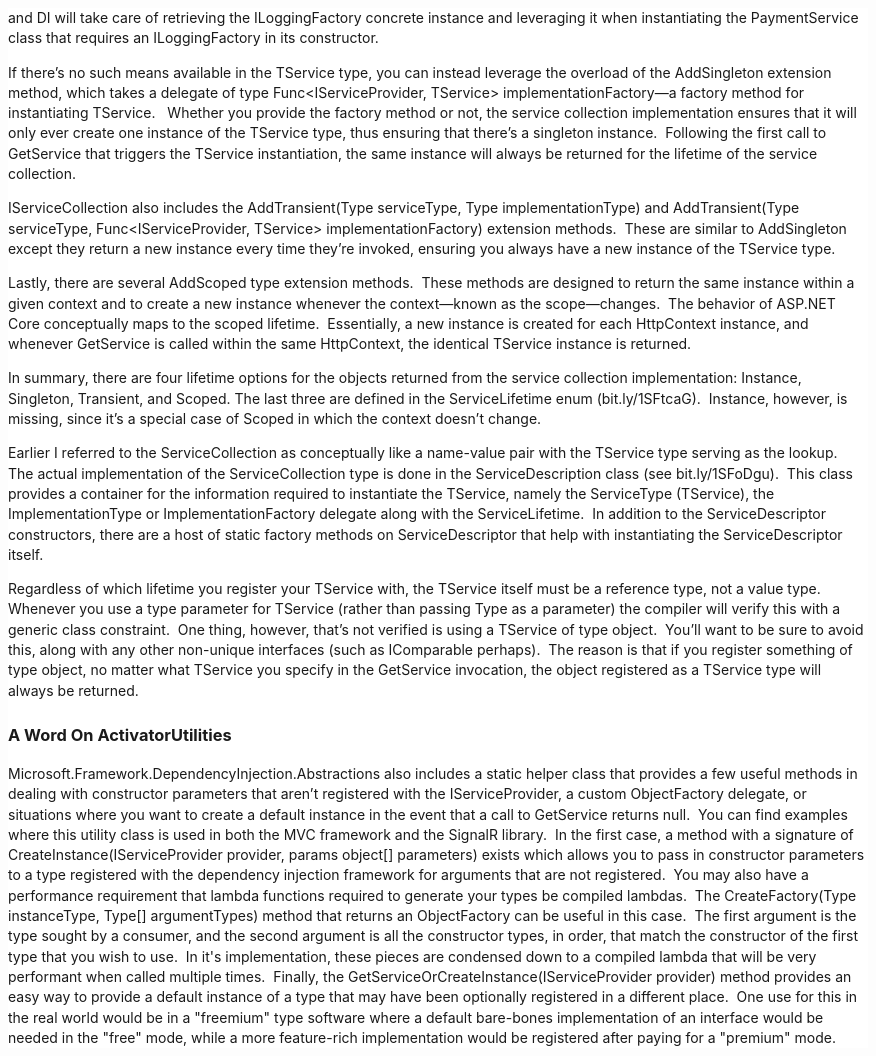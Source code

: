 and DI will take care of retrieving the ILoggingFactory concrete instance and leveraging it when instantiating the PaymentService class that requires an ILoggingFactory in its constructor.

If there’s no such means available in the TService type, you can instead leverage the overload of the AddSingleton extension method, which takes a delegate of type Func<IServiceProvider, TService> implementationFactory—a factory method for instantiating TService.   Whether you provide the factory method or not, the service collection implementation ensures that it will only ever create one instance of the TService type, thus ensuring that there’s a singleton instance.  Following the first call to GetService that triggers the TService instantiation, the same instance will always be returned for the lifetime of the service collection.

IServiceCollection also includes the AddTransient(Type serviceType, Type implementationType) and AddTransient(Type serviceType, Func<IServiceProvider, TService> implementationFactory) extension methods.  These are similar to AddSingleton except they return a new instance every time they’re invoked, ensuring you always have a new instance of the TService type.

Lastly, there are several AddScoped type extension methods.  These methods are designed to return the same instance within a given context and to create a new instance whenever the context—known as the scope—changes.  The behavior of ASP.NET Core conceptually maps to the scoped lifetime.  Essentially, a new instance is created for each HttpContext instance, and whenever GetService is called within the same HttpContext, the identical TService instance is returned.

In summary, there are four lifetime options for the objects returned from the service collection implementation: Instance, Singleton, Transient, and Scoped. The last three are defined in the ServiceLifetime enum (bit.ly/1SFtcaG).  Instance, however, is missing, since it’s a special case of Scoped in which the context doesn’t change.

Earlier I referred to the ServiceCollection as conceptually like a name-value pair with the TService type serving as the lookup.  The actual implementation of the ServiceCollection type is done in the ServiceDescription class (see bit.ly/1SFoDgu).  This class provides a container for the information required to instantiate the TService, namely the ServiceType (TService), the ImplementationType or ImplementationFactory delegate along with the ServiceLifetime.  In addition to the ServiceDescriptor constructors, there are a host of static factory methods on ServiceDescriptor that help with instantiating the ServiceDescriptor itself.

Regardless of which lifetime you register your TService with, the TService itself must be a reference type, not a value type.  Whenever you use a type parameter for TService (rather than passing Type as a parameter) the compiler will verify this with a generic class constraint.  One thing, however, that’s not verified is using a TService of type object.  You’ll want to be sure to avoid this, along with any other non-unique interfaces (such as IComparable perhaps).  The reason is that if you register something of type object, no matter what TService you specify in the GetService invocation, the object registered as a TService type will always be returned.

### **A Word On ActivatorUtilities**

Microsoft.Framework.DependencyInjection.Abstractions also includes a static helper class that provides a few useful methods in dealing with constructor parameters that aren’t registered with the IServiceProvider, a custom ObjectFactory delegate, or situations where you want to create a default instance in the event that a call to GetService returns null.  You can find examples where this utility class is used in both the MVC framework and the SignalR library.  In the first case, a method with a signature of CreateInstance<T>(IServiceProvider provider, params object[] parameters) exists which allows you to pass in constructor parameters to a type registered with the dependency injection framework for arguments that are not registered.  You may also have a performance requirement that lambda functions required to generate your types be compiled lambdas.  The CreateFactory(Type instanceType, Type[] argumentTypes) method that returns an ObjectFactory can be useful in this case.  The first argument is the type sought by a consumer, and the second argument is all the constructor types, in order, that match the constructor of the first type that you wish to use.  In it's implementation, these pieces are condensed down to a compiled lambda that will be very performant when called multiple times.  Finally, the GetServiceOrCreateInstance<T>(IServiceProvider provider) method provides an easy way to provide a default instance of a type that may have been optionally registered in a different place.  One use for this in the real world would be in a "freemium" type software where a default bare-bones implementation of an interface would be needed in the "free" mode, while a more feature-rich implementation would be registered after paying for a "premium" mode.
